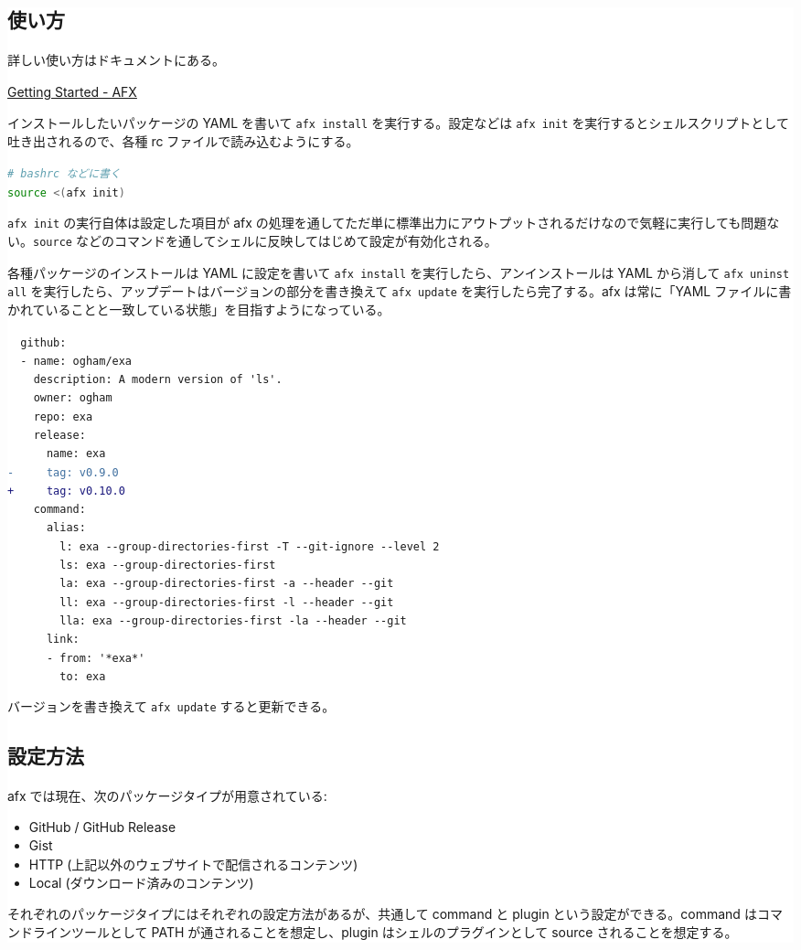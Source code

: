 ## 使い方

詳しい使い方はドキュメントにある。

[Getting Started - AFX](https://babarot.me/afx/getting-started/)

インストールしたいパッケージの YAML を書いて `afx install` を実行する。設定などは `afx init` を実行するとシェルスクリプトとして吐き出されるので、各種 rc ファイルで読み込むようにする。

```bash
# bashrc などに書く
source <(afx init)
```

`afx init` の実行自体は設定した項目が afx の処理を通してただ単に標準出力にアウトプットされるだけなので気軽に実行しても問題ない。`source` などのコマンドを通してシェルに反映してはじめて設定が有効化される。

各種パッケージのインストールは YAML に設定を書いて `afx install` を実行したら、アンインストールは YAML から消して `afx uninstall` を実行したら、アップデートはバージョンの部分を書き換えて `afx update` を実行したら完了する。afx は常に「YAML ファイルに書かれていることと一致している状態」を目指すようになっている。

```diff
  github:
  - name: ogham/exa
    description: A modern version of 'ls'.
    owner: ogham
    repo: exa
    release:
      name: exa
-     tag: v0.9.0
+     tag: v0.10.0
    command:
      alias:
        l: exa --group-directories-first -T --git-ignore --level 2
        ls: exa --group-directories-first
        la: exa --group-directories-first -a --header --git
        ll: exa --group-directories-first -l --header --git
        lla: exa --group-directories-first -la --header --git
      link:
      - from: '*exa*'
        to: exa
```

バージョンを書き換えて `afx update` すると更新できる。

## 設定方法

afx では現在、次のパッケージタイプが用意されている:

- GitHub / GitHub Release
- Gist
- HTTP (上記以外のウェブサイトで配信されるコンテンツ)
- Local (ダウンロード済みのコンテンツ)

それぞれのパッケージタイプにはそれぞれの設定方法があるが、共通して command と plugin という設定ができる。command はコマンドラインツールとして PATH が通されることを想定し、plugin はシェルのプラグインとして source されることを想定する。

